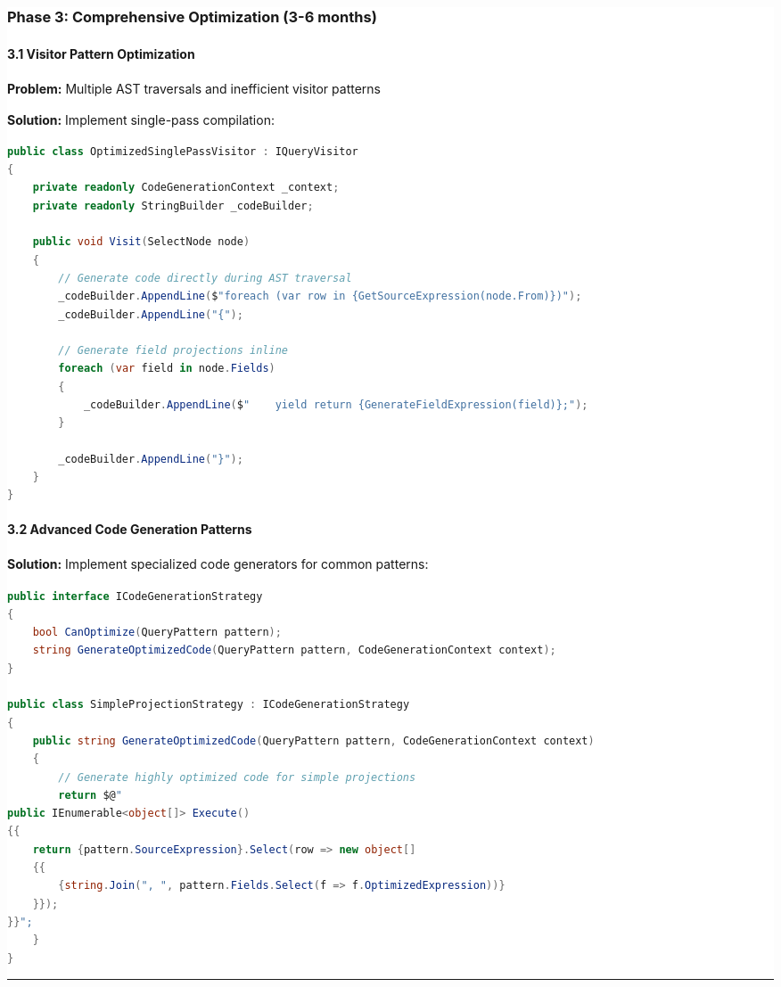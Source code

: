 ### Phase 3: Comprehensive Optimization (3-6 months)

#### 3.1 Visitor Pattern Optimization

**Problem:** Multiple AST traversals and inefficient visitor patterns

**Solution:** Implement single-pass compilation:

```csharp
public class OptimizedSinglePassVisitor : IQueryVisitor
{
    private readonly CodeGenerationContext _context;
    private readonly StringBuilder _codeBuilder;
    
    public void Visit(SelectNode node)
    {
        // Generate code directly during AST traversal
        _codeBuilder.AppendLine($"foreach (var row in {GetSourceExpression(node.From)})");
        _codeBuilder.AppendLine("{");
        
        // Generate field projections inline
        foreach (var field in node.Fields)
        {
            _codeBuilder.AppendLine($"    yield return {GenerateFieldExpression(field)};");
        }
        
        _codeBuilder.AppendLine("}");
    }
}
```

#### 3.2 Advanced Code Generation Patterns

**Solution:** Implement specialized code generators for common patterns:

```csharp
public interface ICodeGenerationStrategy
{
    bool CanOptimize(QueryPattern pattern);
    string GenerateOptimizedCode(QueryPattern pattern, CodeGenerationContext context);
}

public class SimpleProjectionStrategy : ICodeGenerationStrategy
{
    public string GenerateOptimizedCode(QueryPattern pattern, CodeGenerationContext context)
    {
        // Generate highly optimized code for simple projections
        return $@"
public IEnumerable<object[]> Execute()
{{
    return {pattern.SourceExpression}.Select(row => new object[] 
    {{ 
        {string.Join(", ", pattern.Fields.Select(f => f.OptimizedExpression))} 
    }});
}}";
    }
}
```

---